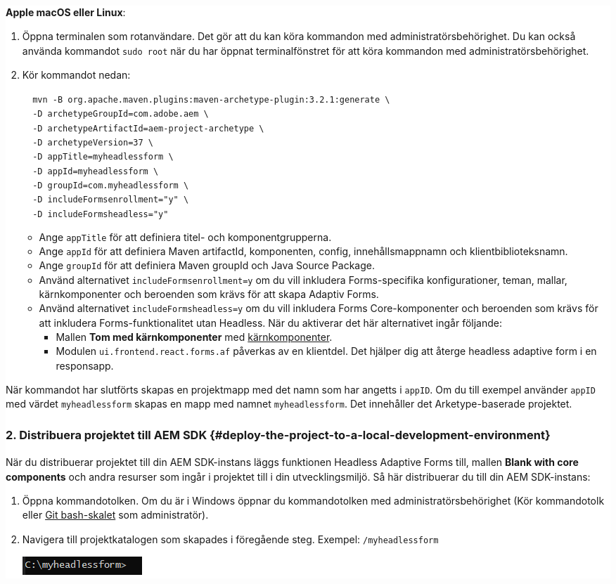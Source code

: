 
**Apple macOS eller Linux**:

1. Öppna terminalen som rotanvändare. Det gör att du kan köra kommandon med administratörsbehörighet. Du kan också använda kommandot `sudo root` när du har öppnat terminalfönstret för att köra kommandon med administratörsbehörighet.
1. Kör kommandot nedan:

   ```shell
     mvn -B org.apache.maven.plugins:maven-archetype-plugin:3.2.1:generate \
     -D archetypeGroupId=com.adobe.aem \
     -D archetypeArtifactId=aem-project-archetype \
     -D archetypeVersion=37 \
     -D appTitle=myheadlessform \
     -D appId=myheadlessform \
     -D groupId=com.myheadlessform \
     -D includeFormsenrollment="y" \
     -D includeFormsheadless="y"  
   ```

   * Ange `appTitle` för att definiera titel- och komponentgrupperna.
   * Ange `appId` för att definiera Maven artifactId, komponenten, config, innehållsmappnamn och klientbiblioteksnamn.
   * Ange `groupId` för att definiera Maven groupId och Java Source Package.
   * Använd alternativet `includeFormsenrollment=y` om du vill inkludera Forms-specifika konfigurationer, teman, mallar, kärnkomponenter och beroenden som krävs för att skapa Adaptiv Forms.
   * Använd alternativet `includeFormsheadless=y` om du vill inkludera Forms Core-komponenter och beroenden som krävs för att inkludera Forms-funktionalitet utan Headless. När du aktiverar det här alternativet ingår följande:
      * Mallen **Tom med kärnkomponenter** med [kärnkomponenter](https://experienceleague.adobe.com/docs/experience-manager-core-components/using/introduction.html?lang=sv-SE).
      * Modulen `ui.frontend.react.forms.af` påverkas av en klientdel. Det hjälper dig att återge headless adaptive form i en responsapp.

När kommandot har slutförts skapas en projektmapp med det namn som har angetts i `appID`. Om du till exempel använder `appID` med värdet `myheadlessform` skapas en mapp med namnet `myheadlessform`. Det innehåller det Arketype-baserade projektet.


### 2. Distribuera projektet till AEM SDK {#deploy-the-project-to-a-local-development-environment}

När du distribuerar projektet till din AEM SDK-instans läggs funktionen Headless Adaptive Forms till, mallen **Blank with core components** och andra resurser som ingår i projektet till i din utvecklingsmiljö.  Så här distribuerar du till din AEM SDK-instans:

1. Öppna kommandotolken. Om du är i Windows öppnar du kommandotolken med administratörsbehörighet (Kör kommandotolk eller [Git bash-skalet](https://khushwantsehgal.wordpress.com/2022/06/29/check-if-git-bash-is-running-in-administrator-mode/) som administratör).

1. Navigera till projektkatalogen som skapades i föregående steg. Exempel: `/myheadlessform`

   ![project-directory](assets/project-directory.png)
